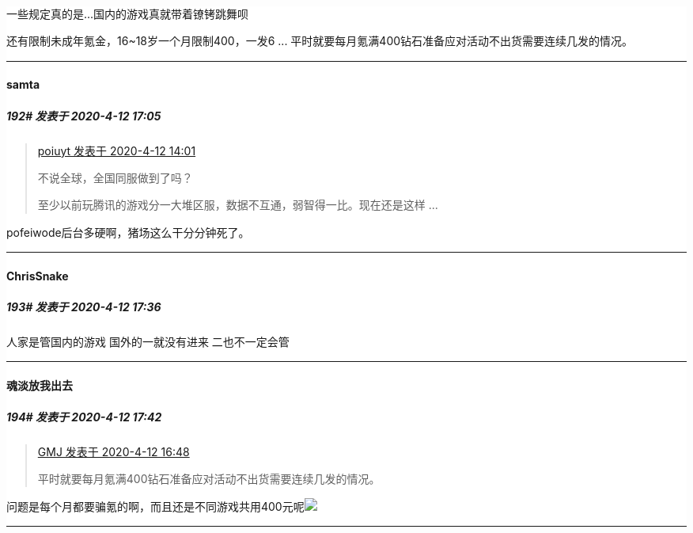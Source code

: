 一些规定真的是...国内的游戏真就带着镣铐跳舞呗

还有限制未成年氪金，16~18岁一个月限制400，一发6 ...</blockquote>
平时就要每月氪满400钻石准备应对活动不出货需要连续几发的情况。







-----

####  samta  
##### 192#       发表于 2020-4-12 17:05



<blockquote><a href="httphttps://bbs.saraba1st.com/2b/forum.php?mod=redirect&amp;goto=findpost&amp;pid=47054932&amp;ptid=1923595" target="_blank">poiuyt 发表于 2020-4-12 14:01</a>

不说全球，全国同服做到了吗？

至少以前玩腾讯的游戏分一大堆区服，数据不互通，弱智得一比。现在还是这样 ...</blockquote>
pofeiwode后台多硬啊，猪场这么干分分钟死了。







-----

####  ChrisSnake  
##### 193#       发表于 2020-4-12 17:36




人家是管国内的游戏 国外的一就没有进来 二也不一定会管







-----

####  魂淡放我出去  
##### 194#       发表于 2020-4-12 17:42



<blockquote><a href="httphttps://bbs.saraba1st.com/2b/forum.php?mod=redirect&amp;goto=findpost&amp;pid=47056229&amp;ptid=1923595" target="_blank">GMJ 发表于 2020-4-12 16:48</a>

平时就要每月氪满400钻石准备应对活动不出货需要连续几发的情况。</blockquote>
问题是每个月都要骗氪的啊，而且还是不同游戏共用400元呢<img src="https://static.saraba1st.com/image/smiley/face2017/067.png" referrerpolicy="no-referrer">







-----
